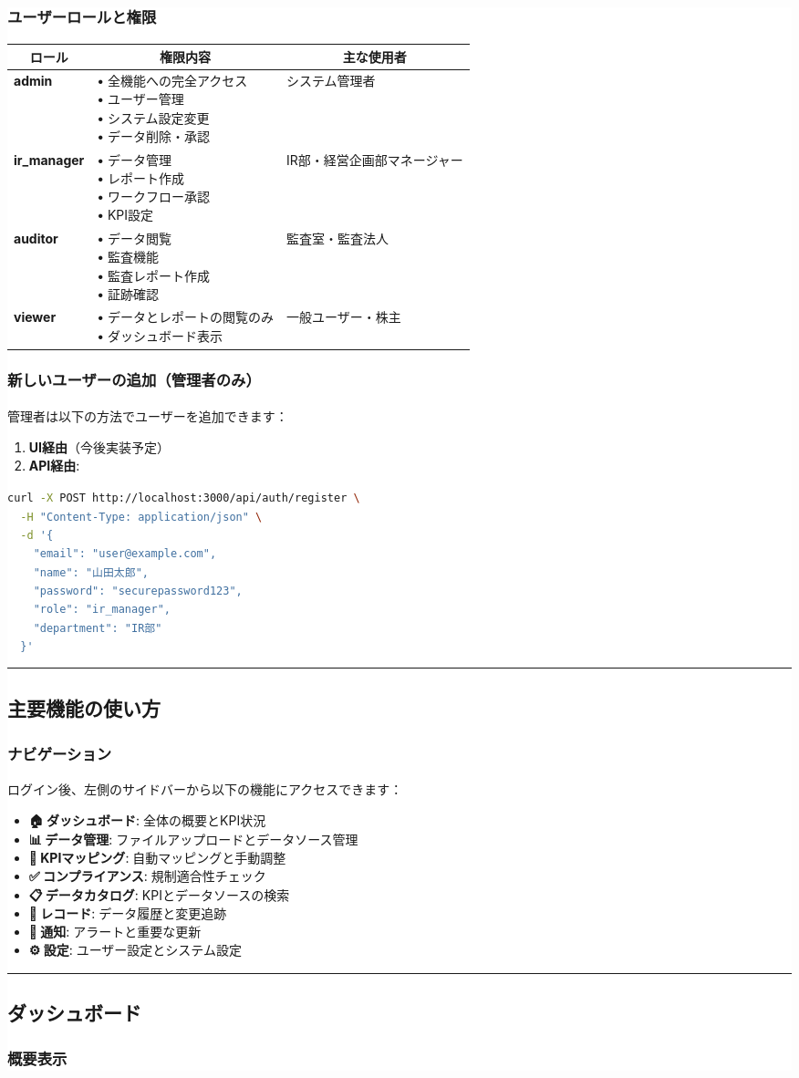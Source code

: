 ### ユーザーロールと権限

| ロール | 権限内容 | 主な使用者 |
|--------|----------|------------|
| **admin** | • 全機能への完全アクセス<br/>• ユーザー管理<br/>• システム設定変更<br/>• データ削除・承認 | システム管理者 |
| **ir_manager** | • データ管理<br/>• レポート作成<br/>• ワークフロー承認<br/>• KPI設定 | IR部・経営企画部マネージャー |
| **auditor** | • データ閲覧<br/>• 監査機能<br/>• 監査レポート作成<br/>• 証跡確認 | 監査室・監査法人 |
| **viewer** | • データとレポートの閲覧のみ<br/>• ダッシュボード表示 | 一般ユーザー・株主 |

### 新しいユーザーの追加（管理者のみ）

管理者は以下の方法でユーザーを追加できます：

1. **UI経由**（今後実装予定）
2. **API経由**:
```bash
curl -X POST http://localhost:3000/api/auth/register \
  -H "Content-Type: application/json" \
  -d '{
    "email": "user@example.com",
    "name": "山田太郎",
    "password": "securepassword123",
    "role": "ir_manager",
    "department": "IR部"
  }'
```

---

## 主要機能の使い方

### ナビゲーション

ログイン後、左側のサイドバーから以下の機能にアクセスできます：

- **🏠 ダッシュボード**: 全体の概要とKPI状況
- **📊 データ管理**: ファイルアップロードとデータソース管理
- **🎯 KPIマッピング**: 自動マッピングと手動調整
- **✅ コンプライアンス**: 規制適合性チェック
- **📋 データカタログ**: KPIとデータソースの検索
- **📄 レコード**: データ履歴と変更追跡
- **📮 通知**: アラートと重要な更新
- **⚙️ 設定**: ユーザー設定とシステム設定

---

## ダッシュボード

### 概要表示
